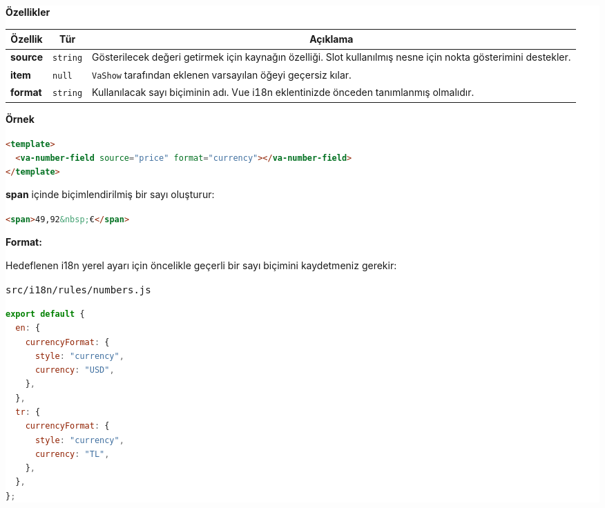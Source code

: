 <b>Özellikler</b>

<div class="table-responsive">
<table class="table">
   <thead>
      <tr>
         <th>Özellik</th>
         <th>Tür</th>
         <th>Açıklama</th>
      </tr>
   </thead>
   <tbody>
      <tr>
         <td><strong>source</strong></td>
         <td><code>string</code></td>
         <td>Gösterilecek değeri getirmek için kaynağın özelliği. Slot kullanılmış nesne için nokta gösterimini destekler.</td>
      </tr>
      <tr>
         <td><strong>item</strong></td>
         <td><code>null</code></td>
         <td><code>VaShow</code> tarafından eklenen varsayılan öğeyi geçersiz kılar.</td>
      </tr>
      <tr>
         <td><strong>format</strong></td>
         <td><code>string</code></td>
         <td>Kullanılacak sayı biçiminin adı. Vue i18n eklentinizde önceden tanımlanmış olmalıdır.</td>
      </tr>
   </tbody>
</table>
</div>

<b>Örnek</b>

```html
<template>
  <va-number-field source="price" format="currency"></va-number-field>
</template>
```

<b>span</b> içinde biçimlendirilmiş bir sayı oluşturur:

```html
<span>49,92&nbsp;€</span>
```

<b>Format:</b>

Hedeflenen i18n yerel ayarı için öncelikle geçerli bir sayı biçimini kaydetmeniz gerekir:

<kbd>src/i18n/rules/numbers.js</kbd>

```js
export default {
  en: {
    currencyFormat: {
      style: "currency",
      currency: "USD",
    },
  },
  tr: {
    currencyFormat: {
      style: "currency",
      currency: "TL",
    },
  },
};
```
